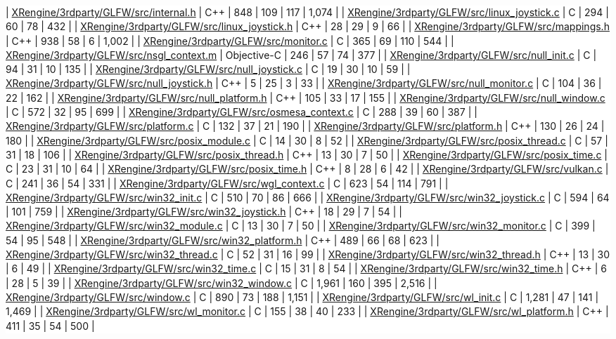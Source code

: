 | [XRengine/3rdparty/GLFW/src/internal.h](/XRengine/3rdparty/GLFW/src/internal.h) | C++ | 848 | 109 | 117 | 1,074 |
| [XRengine/3rdparty/GLFW/src/linux_joystick.c](/XRengine/3rdparty/GLFW/src/linux_joystick.c) | C | 294 | 60 | 78 | 432 |
| [XRengine/3rdparty/GLFW/src/linux_joystick.h](/XRengine/3rdparty/GLFW/src/linux_joystick.h) | C++ | 28 | 29 | 9 | 66 |
| [XRengine/3rdparty/GLFW/src/mappings.h](/XRengine/3rdparty/GLFW/src/mappings.h) | C++ | 938 | 58 | 6 | 1,002 |
| [XRengine/3rdparty/GLFW/src/monitor.c](/XRengine/3rdparty/GLFW/src/monitor.c) | C | 365 | 69 | 110 | 544 |
| [XRengine/3rdparty/GLFW/src/nsgl_context.m](/XRengine/3rdparty/GLFW/src/nsgl_context.m) | Objective-C | 246 | 57 | 74 | 377 |
| [XRengine/3rdparty/GLFW/src/null_init.c](/XRengine/3rdparty/GLFW/src/null_init.c) | C | 94 | 31 | 10 | 135 |
| [XRengine/3rdparty/GLFW/src/null_joystick.c](/XRengine/3rdparty/GLFW/src/null_joystick.c) | C | 19 | 30 | 10 | 59 |
| [XRengine/3rdparty/GLFW/src/null_joystick.h](/XRengine/3rdparty/GLFW/src/null_joystick.h) | C++ | 5 | 25 | 3 | 33 |
| [XRengine/3rdparty/GLFW/src/null_monitor.c](/XRengine/3rdparty/GLFW/src/null_monitor.c) | C | 104 | 36 | 22 | 162 |
| [XRengine/3rdparty/GLFW/src/null_platform.h](/XRengine/3rdparty/GLFW/src/null_platform.h) | C++ | 105 | 33 | 17 | 155 |
| [XRengine/3rdparty/GLFW/src/null_window.c](/XRengine/3rdparty/GLFW/src/null_window.c) | C | 572 | 32 | 95 | 699 |
| [XRengine/3rdparty/GLFW/src/osmesa_context.c](/XRengine/3rdparty/GLFW/src/osmesa_context.c) | C | 288 | 39 | 60 | 387 |
| [XRengine/3rdparty/GLFW/src/platform.c](/XRengine/3rdparty/GLFW/src/platform.c) | C | 132 | 37 | 21 | 190 |
| [XRengine/3rdparty/GLFW/src/platform.h](/XRengine/3rdparty/GLFW/src/platform.h) | C++ | 130 | 26 | 24 | 180 |
| [XRengine/3rdparty/GLFW/src/posix_module.c](/XRengine/3rdparty/GLFW/src/posix_module.c) | C | 14 | 30 | 8 | 52 |
| [XRengine/3rdparty/GLFW/src/posix_thread.c](/XRengine/3rdparty/GLFW/src/posix_thread.c) | C | 57 | 31 | 18 | 106 |
| [XRengine/3rdparty/GLFW/src/posix_thread.h](/XRengine/3rdparty/GLFW/src/posix_thread.h) | C++ | 13 | 30 | 7 | 50 |
| [XRengine/3rdparty/GLFW/src/posix_time.c](/XRengine/3rdparty/GLFW/src/posix_time.c) | C | 23 | 31 | 10 | 64 |
| [XRengine/3rdparty/GLFW/src/posix_time.h](/XRengine/3rdparty/GLFW/src/posix_time.h) | C++ | 8 | 28 | 6 | 42 |
| [XRengine/3rdparty/GLFW/src/vulkan.c](/XRengine/3rdparty/GLFW/src/vulkan.c) | C | 241 | 36 | 54 | 331 |
| [XRengine/3rdparty/GLFW/src/wgl_context.c](/XRengine/3rdparty/GLFW/src/wgl_context.c) | C | 623 | 54 | 114 | 791 |
| [XRengine/3rdparty/GLFW/src/win32_init.c](/XRengine/3rdparty/GLFW/src/win32_init.c) | C | 510 | 70 | 86 | 666 |
| [XRengine/3rdparty/GLFW/src/win32_joystick.c](/XRengine/3rdparty/GLFW/src/win32_joystick.c) | C | 594 | 64 | 101 | 759 |
| [XRengine/3rdparty/GLFW/src/win32_joystick.h](/XRengine/3rdparty/GLFW/src/win32_joystick.h) | C++ | 18 | 29 | 7 | 54 |
| [XRengine/3rdparty/GLFW/src/win32_module.c](/XRengine/3rdparty/GLFW/src/win32_module.c) | C | 13 | 30 | 7 | 50 |
| [XRengine/3rdparty/GLFW/src/win32_monitor.c](/XRengine/3rdparty/GLFW/src/win32_monitor.c) | C | 399 | 54 | 95 | 548 |
| [XRengine/3rdparty/GLFW/src/win32_platform.h](/XRengine/3rdparty/GLFW/src/win32_platform.h) | C++ | 489 | 66 | 68 | 623 |
| [XRengine/3rdparty/GLFW/src/win32_thread.c](/XRengine/3rdparty/GLFW/src/win32_thread.c) | C | 52 | 31 | 16 | 99 |
| [XRengine/3rdparty/GLFW/src/win32_thread.h](/XRengine/3rdparty/GLFW/src/win32_thread.h) | C++ | 13 | 30 | 6 | 49 |
| [XRengine/3rdparty/GLFW/src/win32_time.c](/XRengine/3rdparty/GLFW/src/win32_time.c) | C | 15 | 31 | 8 | 54 |
| [XRengine/3rdparty/GLFW/src/win32_time.h](/XRengine/3rdparty/GLFW/src/win32_time.h) | C++ | 6 | 28 | 5 | 39 |
| [XRengine/3rdparty/GLFW/src/win32_window.c](/XRengine/3rdparty/GLFW/src/win32_window.c) | C | 1,961 | 160 | 395 | 2,516 |
| [XRengine/3rdparty/GLFW/src/window.c](/XRengine/3rdparty/GLFW/src/window.c) | C | 890 | 73 | 188 | 1,151 |
| [XRengine/3rdparty/GLFW/src/wl_init.c](/XRengine/3rdparty/GLFW/src/wl_init.c) | C | 1,281 | 47 | 141 | 1,469 |
| [XRengine/3rdparty/GLFW/src/wl_monitor.c](/XRengine/3rdparty/GLFW/src/wl_monitor.c) | C | 155 | 38 | 40 | 233 |
| [XRengine/3rdparty/GLFW/src/wl_platform.h](/XRengine/3rdparty/GLFW/src/wl_platform.h) | C++ | 411 | 35 | 54 | 500 |